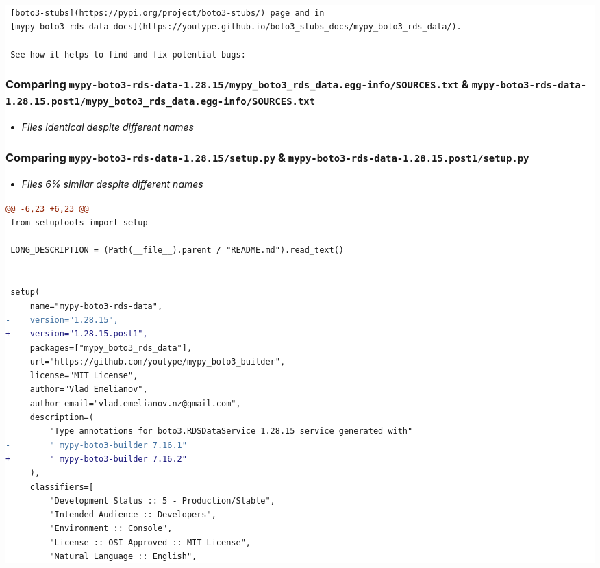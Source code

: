 ```diff
 [boto3-stubs](https://pypi.org/project/boto3-stubs/) page and in
 [mypy-boto3-rds-data docs](https://youtype.github.io/boto3_stubs_docs/mypy_boto3_rds_data/).
 
 See how it helps to find and fix potential bugs:
```

### Comparing `mypy-boto3-rds-data-1.28.15/mypy_boto3_rds_data.egg-info/SOURCES.txt` & `mypy-boto3-rds-data-1.28.15.post1/mypy_boto3_rds_data.egg-info/SOURCES.txt`

 * *Files identical despite different names*

### Comparing `mypy-boto3-rds-data-1.28.15/setup.py` & `mypy-boto3-rds-data-1.28.15.post1/setup.py`

 * *Files 6% similar despite different names*

```diff
@@ -6,23 +6,23 @@
 from setuptools import setup
 
 LONG_DESCRIPTION = (Path(__file__).parent / "README.md").read_text()
 
 
 setup(
     name="mypy-boto3-rds-data",
-    version="1.28.15",
+    version="1.28.15.post1",
     packages=["mypy_boto3_rds_data"],
     url="https://github.com/youtype/mypy_boto3_builder",
     license="MIT License",
     author="Vlad Emelianov",
     author_email="vlad.emelianov.nz@gmail.com",
     description=(
         "Type annotations for boto3.RDSDataService 1.28.15 service generated with"
-        " mypy-boto3-builder 7.16.1"
+        " mypy-boto3-builder 7.16.2"
     ),
     classifiers=[
         "Development Status :: 5 - Production/Stable",
         "Intended Audience :: Developers",
         "Environment :: Console",
         "License :: OSI Approved :: MIT License",
         "Natural Language :: English",
```

